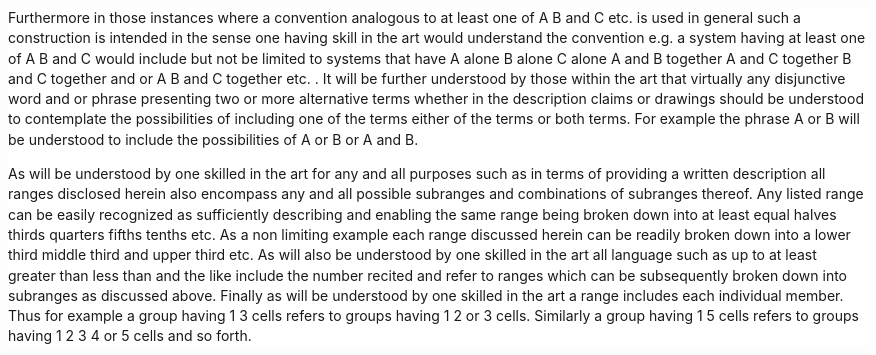 
Furthermore in those instances where a convention analogous to at least one of A B and C etc. is used in general such a construction is intended in the sense one having skill in the art would understand the convention e.g. a system having at least one of A B and C would include but not be limited to systems that have A alone B alone C alone A and B together A and C together B and C together and or A B and C together etc. . It will be further understood by those within the art that virtually any disjunctive word and or phrase presenting two or more alternative terms whether in the description claims or drawings should be understood to contemplate the possibilities of including one of the terms either of the terms or both terms. For example the phrase A or B will be understood to include the possibilities of A or B or A and B. 

As will be understood by one skilled in the art for any and all purposes such as in terms of providing a written description all ranges disclosed herein also encompass any and all possible subranges and combinations of subranges thereof. Any listed range can be easily recognized as sufficiently describing and enabling the same range being broken down into at least equal halves thirds quarters fifths tenths etc. As a non limiting example each range discussed herein can be readily broken down into a lower third middle third and upper third etc. As will also be understood by one skilled in the art all language such as up to at least greater than less than and the like include the number recited and refer to ranges which can be subsequently broken down into subranges as discussed above. Finally as will be understood by one skilled in the art a range includes each individual member. Thus for example a group having 1 3 cells refers to groups having 1 2 or 3 cells. Similarly a group having 1 5 cells refers to groups having 1 2 3 4 or 5 cells and so forth.

